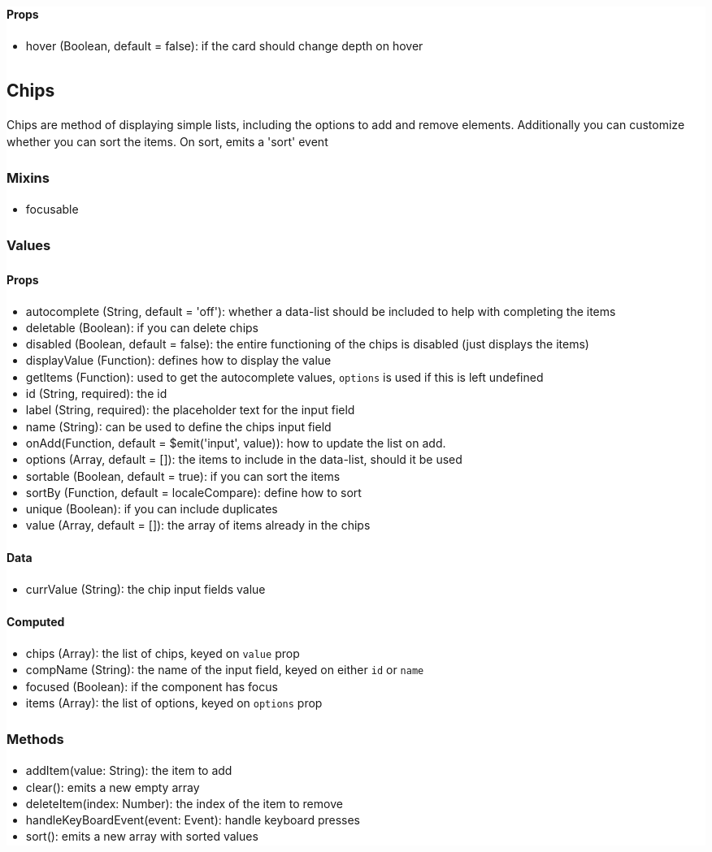 #### Props

- hover (Boolean, default = false): if the card should change depth on hover


## Chips

Chips are method of displaying simple lists, including the options to add and remove elements. Additionally you can customize whether you can sort the items. On sort, emits a 'sort' event

### Mixins

- focusable

### Values

#### Props

- autocomplete (String, default = 'off'): whether a data-list should be included to help with completing the items
- deletable (Boolean): if you can delete chips
- disabled (Boolean, default = false): the entire functioning of the chips is disabled (just displays the items)
- displayValue (Function): defines how to display the value
- getItems (Function): used to get the autocomplete values, `options` is used if this is left undefined
- id (String, required): the id
- label (String, required): the placeholder text for the input field
- name (String): can be used to define the chips input field
- onAdd(Function, default = $emit('input', value)): how to update the list on add.
- options (Array, default = []): the items to include in the data-list, should it be used
- sortable (Boolean, default = true): if you can sort the items
- sortBy (Function, default = localeCompare): define how to sort
- unique (Boolean): if you can include duplicates
- value (Array, default = []): the array of items already in the chips

#### Data

- currValue (String): the chip input fields value

#### Computed

- chips (Array): the list of chips, keyed on `value` prop
- compName (String): the name of the input field, keyed on either `id` or `name`
- focused (Boolean): if the component has focus
- items (Array): the list of options, keyed on `options` prop

### Methods

- addItem(value: String): the item to add
- clear(): emits a new empty array
- deleteItem(index: Number): the index of the item to remove
- handleKeyBoardEvent(event: Event): handle keyboard presses
- sort(): emits a new array with sorted values
